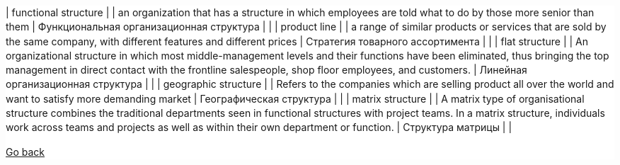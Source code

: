 | functional structure   |                          | an organization that has a structure in which employees are told what to do by those more senior than them                                                                                                                                              | Функциональная организационная структура                            |                                          |
| product line           |                          | a range of similar products or services that are sold by the same company, with different features and different prices                                                                                                                                 | Стратегия товарного ассортимента                                    |                                          |
| flat structure         |                          | An organizational structure in which most middle-management levels and their functions have been eliminated, thus bringing the top management in direct contact with the frontline salespeople, shop floor employees, and customers.                    | Линейная организационная структура                                  |                                          |
| geographic structure   |                          | Refers to the companies which are selling product all over the world and want to satisfy more demanding market                                                                                                                                          | Географическая структура                                            |                                          |
| matrix structure       |                          | A matrix type of organisational structure combines the traditional departments seen in functional structures with project teams. In a matrix structure, individuals work across teams and projects as well as within their own department or function. | Структура матрицы                                                   |                                          |

[Go back](https://teu5us.github.io/table-of-contents)
